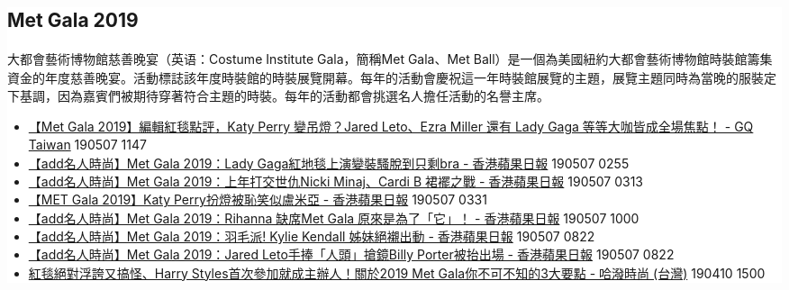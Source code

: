 ## Met Gala 2019

大都會藝術博物館慈善晚宴（英语：Costume Institute Gala，簡稱Met Gala、Met Ball）是一個為美國紐約大都會藝術博物館時裝館籌集資金的年度慈善晚宴。活動標誌該年度時裝館的時裝展覽開幕。每年的活動會慶祝這一年時裝館展覽的主題，展覽主題同時為當晚的服裝定下基調，因為嘉賓們被期待穿著符合主題的時裝。每年的活動都會挑選名人擔任活動的名譽主席。
- [【Met Gala 2019】編輯紅毯點評，Katy Perry 變吊燈？Jared Leto、Ezra Miller 還有 Lady Gaga 等等大咖皆成全場焦點！ - GQ Taiwan](https://www.gq.com.tw/fashion/fashion-news/content-39482.html "【Met Gala 2019】編輯紅毯點評，Katy Perry 變吊燈？Jared Leto、Ezra Miller 還有 Lady Gaga 等等大咖皆成全場焦點！ - GQ Taiwan") 190507 1147
- [【add名人時尚】Met Gala 2019：Lady Gaga紅地毯上演變裝騷脫到只剩bra - 香港蘋果日報](https://hk.entertainment.appledaily.com/enews/realtime/article/20190507/59572162 "【add名人時尚】Met Gala 2019：Lady Gaga紅地毯上演變裝騷脫到只剩bra - 香港蘋果日報") 190507 0255
- [【add名人時尚】Met Gala 2019：上年打交世仇Nicki Minaj、Cardi B 裙襬之戰 - 香港蘋果日報](https://hk.entertainment.appledaily.com/enews/realtime/article/20190507/59572226 "【add名人時尚】Met Gala 2019：上年打交世仇Nicki Minaj、Cardi B 裙襬之戰 - 香港蘋果日報") 190507 0313
- [【MET Gala 2019】Katy Perry扮燈被恥笑似盧米亞 - 香港蘋果日報](https://hk.entertainment.appledaily.com/enews/realtime/article/20190507/59572339 "【MET Gala 2019】Katy Perry扮燈被恥笑似盧米亞 - 香港蘋果日報") 190507 0331
- [【add名人時尚】Met Gala 2019：Rihanna 缺席Met Gala 原來是為了「它」！ - 香港蘋果日報](https://hk.entertainment.appledaily.com/enews/realtime/article/20190507/59573897 "【add名人時尚】Met Gala 2019：Rihanna 缺席Met Gala 原來是為了「它」！ - 香港蘋果日報") 190507 1000
- [【add名人時尚】Met Gala 2019：羽毛派! Kylie Kendall 姊妹絕襯出動 - 香港蘋果日報](https://hk.entertainment.appledaily.com/enews/realtime/article/20190507/59572832 "【add名人時尚】Met Gala 2019：羽毛派! Kylie Kendall 姊妹絕襯出動 - 香港蘋果日報") 190507 0822
- [【add名人時尚】Met Gala 2019：Jared Leto手捧「人頭」搶鏡Billy Porter被抬出場 - 香港蘋果日報](https://hk.entertainment.appledaily.com/enews/realtime/article/20190507/59572519 "【add名人時尚】Met Gala 2019：Jared Leto手捧「人頭」搶鏡Billy Porter被抬出場 - 香港蘋果日報") 190507 0822
- [紅毯絕對浮誇又搞怪、Harry Styles首次參加就成主辦人！關於2019 Met Gala你不可不知的3大要點 - 哈潑時尚 (台灣)](https://www.harpersbazaar.com/tw/fashion/news/g27098650/met-gala-2019-points-to-know/ "紅毯絕對浮誇又搞怪、Harry Styles首次參加就成主辦人！關於2019 Met Gala你不可不知的3大要點 - 哈潑時尚 (台灣)") 190410 1500

